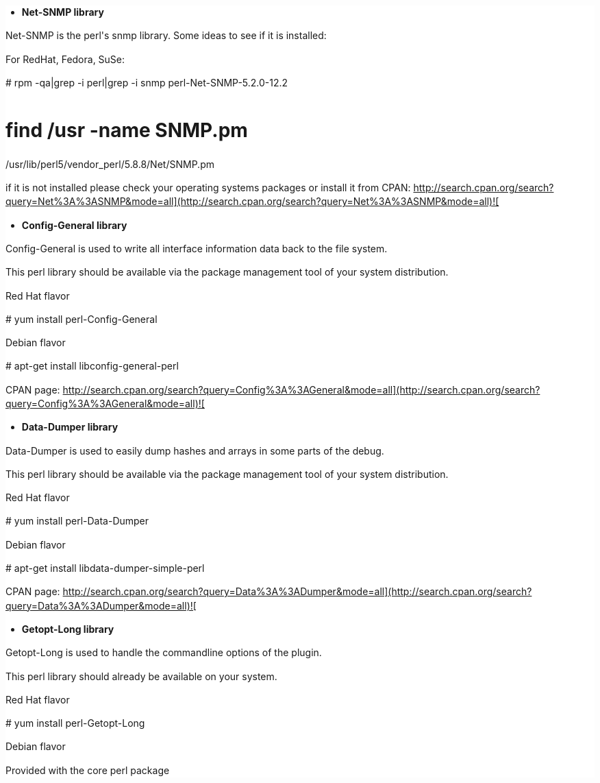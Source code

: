 *   **Net-SNMP library**

Net-SNMP is the perl's snmp library. Some ideas to see if it is installed:

For RedHat, Fedora, SuSe:

\# rpm -qa|grep -i perl|grep -i snmp
perl-Net-SNMP-5.2.0-12.2
# find /usr -name SNMP.pm
/usr/lib/perl5/vendor\_perl/5.8.8/Net/SNMP.pm

if it is not installed please check your operating systems packages or install it from CPAN: [http://search.cpan.org/search?query=Net%3A%3ASNMP&mode=all](http://search.cpan.org/search?query=Net%3A%3ASNMP&mode=all)![ ](img/icons/external_link.gif " ")

*   **Config-General library**

Config-General is used to write all interface information data back to the file system.

This perl library should be available via the package management tool of your system distribution.

Red Hat flavor

\# yum install perl-Config-General

Debian flavor

\# apt-get install libconfig-general-perl

CPAN page: [http://search.cpan.org/search?query=Config%3A%3AGeneral&mode=all](http://search.cpan.org/search?query=Config%3A%3AGeneral&mode=all)![ ](img/icons/external_link.gif " ")

*   **Data-Dumper library**

Data-Dumper is used to easily dump hashes and arrays in some parts of the debug.

This perl library should be available via the package management tool of your system distribution.

Red Hat flavor

\# yum install perl-Data-Dumper

Debian flavor

\# apt-get install libdata-dumper-simple-perl

CPAN page: [http://search.cpan.org/search?query=Data%3A%3ADumper&mode=all](http://search.cpan.org/search?query=Data%3A%3ADumper&mode=all)![ ](img/icons/external_link.gif " ")

*   **Getopt-Long library**

Getopt-Long is used to handle the commandline options of the plugin.

This perl library should already be available on your system.

Red Hat flavor

\# yum install perl-Getopt-Long

Debian flavor

Provided with the core perl package
